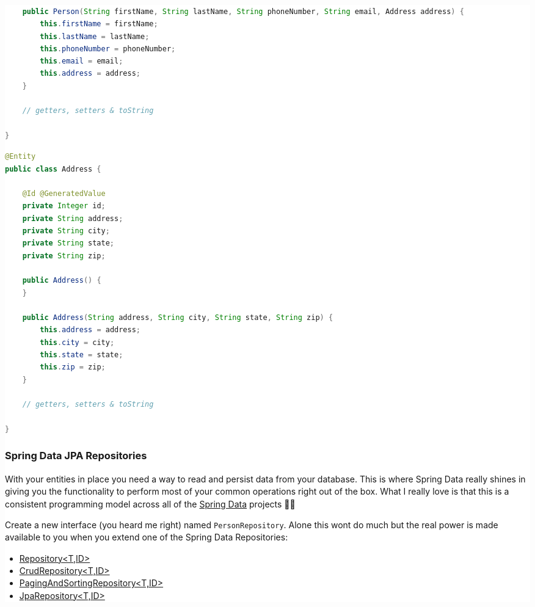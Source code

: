 ```java
    public Person(String firstName, String lastName, String phoneNumber, String email, Address address) {
        this.firstName = firstName;
        this.lastName = lastName;
        this.phoneNumber = phoneNumber;
        this.email = email;
        this.address = address;
    }

    // getters, setters & toString

}
```

```java
@Entity
public class Address {

    @Id @GeneratedValue
    private Integer id;
    private String address;
    private String city;
    private String state;
    private String zip;

    public Address() {
    }

    public Address(String address, String city, String state, String zip) {
        this.address = address;
        this.city = city;
        this.state = state;
        this.zip = zip;
    }

    // getters, setters & toString

}
```

### Spring Data JPA Repositories

With your entities in place you need a way to read and persist data from your database. This is where Spring Data really shines in giving you the functionality to perform most of your common operations right out of the box. What I really love is that this is a consistent programming model across all of the [Spring Data](https://spring.io/projects/spring-data) projects 👏🏻

Create a new interface (you heard me right) named `PersonRepository`. Alone this wont do much but the real power is made available to you when you extend one of the Spring Data Repositories:

- [Repository<T,ID>](https://docs.spring.io/spring-data/commons/docs/current/api/org/springframework/data/repository/Repository.html)
- [CrudRepository<T,ID>](https://docs.spring.io/spring-data/commons/docs/current/api/org/springframework/data/repository/CrudRepository.html)
- [PagingAndSortingRepository<T,ID>](https://docs.spring.io/spring-data/commons/docs/current/api/org/springframework/data/repository/PagingAndSortingRepository.html)
- [JpaRepository<T,ID>](https://docs.spring.io/spring-data/jpa/docs/current/api/org/springframework/data/jpa/repository/JpaRepository.html)
